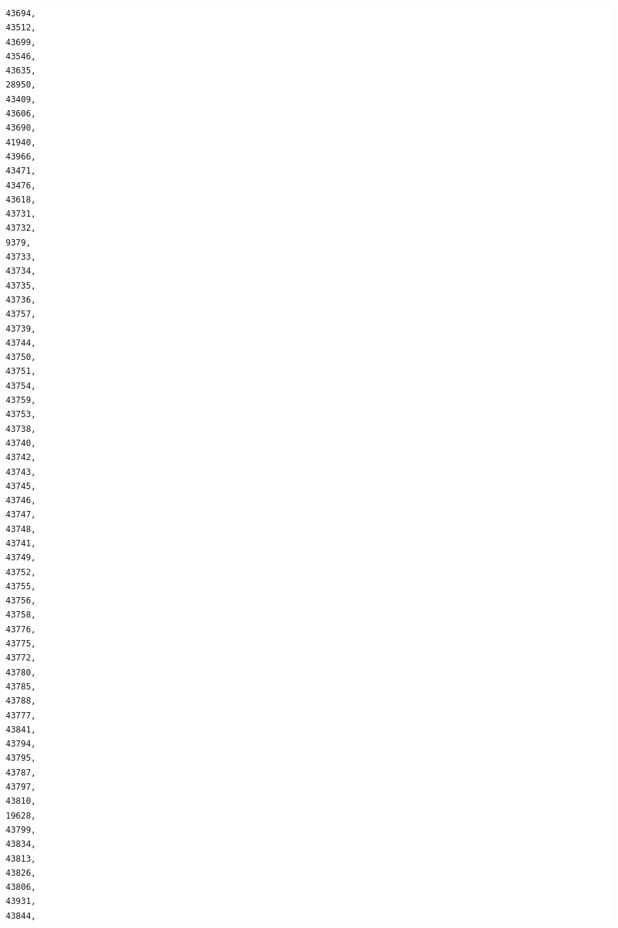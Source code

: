     43694, 
    43512, 
    43699, 
    43546, 
    43635, 
    28950, 
    43409, 
    43606, 
    43690, 
    41940, 
    43966, 
    43471, 
    43476, 
    43618, 
    43731, 
    43732, 
    9379, 
    43733, 
    43734, 
    43735, 
    43736, 
    43757, 
    43739, 
    43744, 
    43750, 
    43751, 
    43754, 
    43759, 
    43753, 
    43738, 
    43740, 
    43742, 
    43743, 
    43745, 
    43746, 
    43747, 
    43748, 
    43741, 
    43749, 
    43752, 
    43755, 
    43756, 
    43758, 
    43776, 
    43775, 
    43772, 
    43780, 
    43785, 
    43788, 
    43777, 
    43841, 
    43794, 
    43795, 
    43787, 
    43797, 
    43810, 
    19628, 
    43799, 
    43834, 
    43813, 
    43826, 
    43806, 
    43931, 
    43844, 
